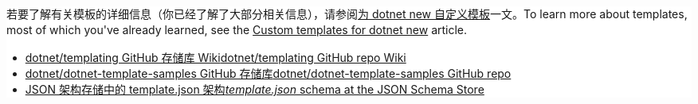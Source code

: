 <span data-ttu-id="b82fa-167">若要了解有关模板的详细信息（你已经了解了大部分相关信息），请参阅[为 dotnet new 自定义模板](../tools/custom-templates.md)一文。</span><span class="sxs-lookup"><span data-stu-id="b82fa-167">To learn more about templates, most of which you've already learned, see the [Custom templates for dotnet new](../tools/custom-templates.md) article.</span></span>

* [<span data-ttu-id="b82fa-168">dotnet/templating GitHub 存储库 Wiki</span><span class="sxs-lookup"><span data-stu-id="b82fa-168">dotnet/templating GitHub repo Wiki</span></span>](https://github.com/dotnet/templating/wiki)
* [<span data-ttu-id="b82fa-169">dotnet/dotnet-template-samples GitHub 存储库</span><span class="sxs-lookup"><span data-stu-id="b82fa-169">dotnet/dotnet-template-samples GitHub repo</span></span>](https://github.com/dotnet/dotnet-template-samples)
* [<span data-ttu-id="b82fa-170">JSON 架构存储中的 template.json  架构</span><span class="sxs-lookup"><span data-stu-id="b82fa-170">*template.json* schema at the JSON Schema Store</span></span>](http://json.schemastore.org/template)
